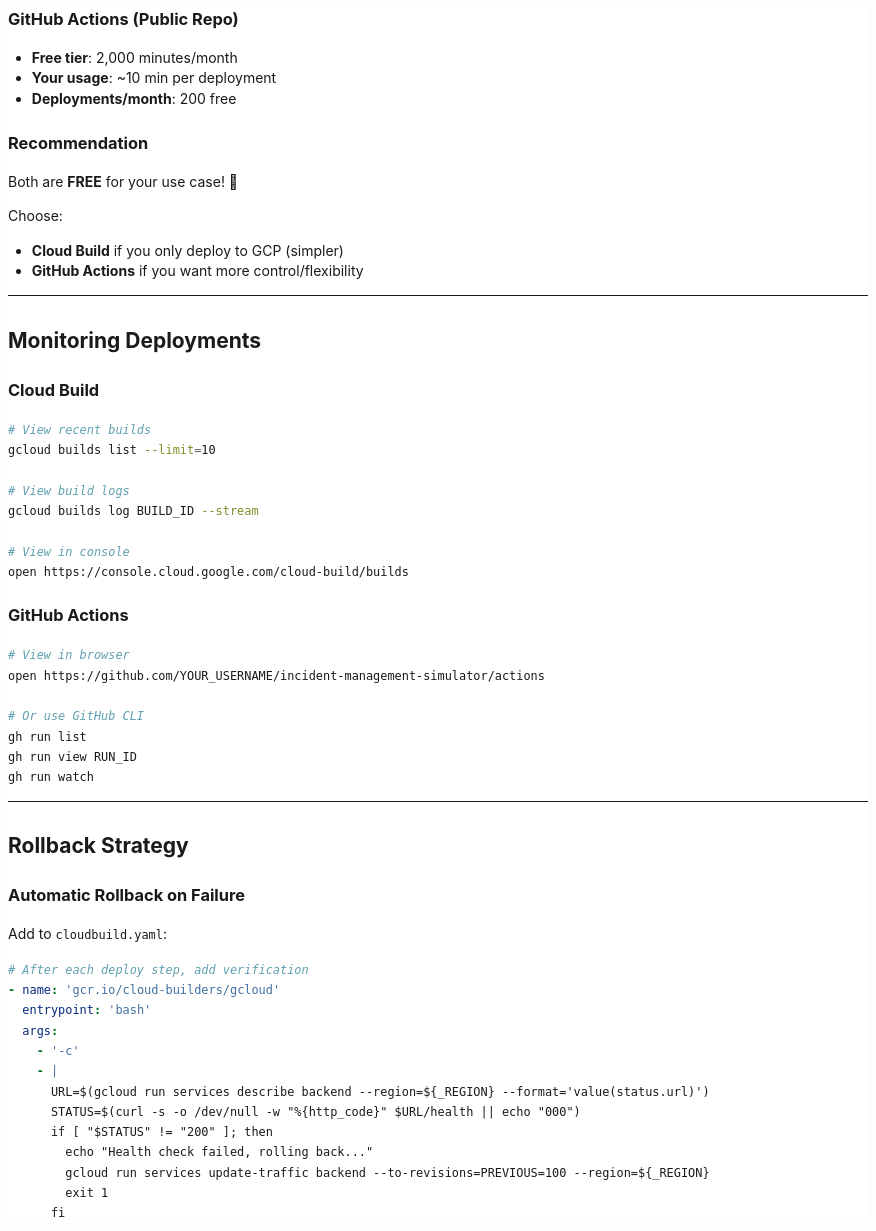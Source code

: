 ### GitHub Actions (Public Repo)
- **Free tier**: 2,000 minutes/month
- **Your usage**: ~10 min per deployment
- **Deployments/month**: 200 free

### Recommendation
Both are **FREE** for your use case! 🎉

Choose:
- **Cloud Build** if you only deploy to GCP (simpler)
- **GitHub Actions** if you want more control/flexibility

---

## Monitoring Deployments

### Cloud Build
```bash
# View recent builds
gcloud builds list --limit=10

# View build logs
gcloud builds log BUILD_ID --stream

# View in console
open https://console.cloud.google.com/cloud-build/builds
```

### GitHub Actions
```bash
# View in browser
open https://github.com/YOUR_USERNAME/incident-management-simulator/actions

# Or use GitHub CLI
gh run list
gh run view RUN_ID
gh run watch
```

---

## Rollback Strategy

### Automatic Rollback on Failure

Add to `cloudbuild.yaml`:
```yaml
# After each deploy step, add verification
- name: 'gcr.io/cloud-builders/gcloud'
  entrypoint: 'bash'
  args:
    - '-c'
    - |
      URL=$(gcloud run services describe backend --region=${_REGION} --format='value(status.url)')
      STATUS=$(curl -s -o /dev/null -w "%{http_code}" $URL/health || echo "000")
      if [ "$STATUS" != "200" ]; then
        echo "Health check failed, rolling back..."
        gcloud run services update-traffic backend --to-revisions=PREVIOUS=100 --region=${_REGION}
        exit 1
      fi
```
